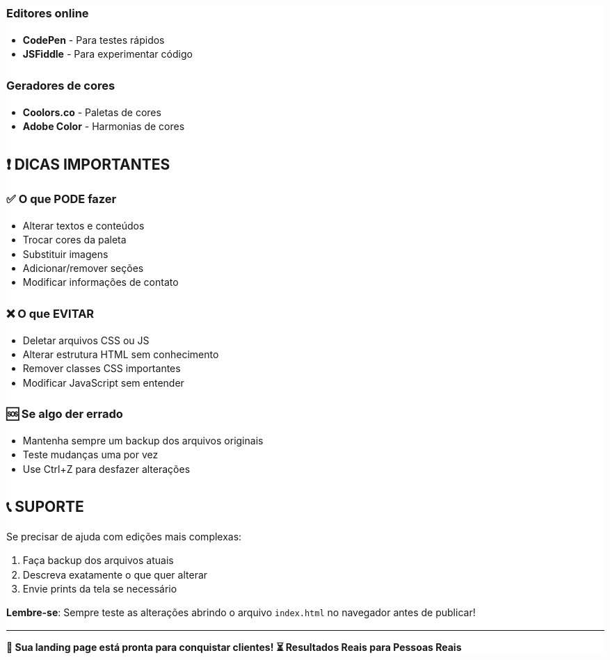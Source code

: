### Editores online
- **CodePen** - Para testes rápidos
- **JSFiddle** - Para experimentar código

### Geradores de cores
- **Coolors.co** - Paletas de cores
- **Adobe Color** - Harmonias de cores

## ❗ DICAS IMPORTANTES

### ✅ O que PODE fazer
- Alterar textos e conteúdos
- Trocar cores da paleta
- Substituir imagens
- Adicionar/remover seções
- Modificar informações de contato

### ❌ O que EVITAR
- Deletar arquivos CSS ou JS
- Alterar estrutura HTML sem conhecimento
- Remover classes CSS importantes
- Modificar JavaScript sem entender

### 🆘 Se algo der errado
- Mantenha sempre um backup dos arquivos originais
- Teste mudanças uma por vez
- Use Ctrl+Z para desfazer alterações

## 📞 SUPORTE

Se precisar de ajuda com edições mais complexas:
1. Faça backup dos arquivos atuais
2. Descreva exatamente o que quer alterar
3. Envie prints da tela se necessário

**Lembre-se**: Sempre teste as alterações abrindo o arquivo `index.html` no navegador antes de publicar!

---

**🎯 Sua landing page está pronta para conquistar clientes!**
**⏳ Resultados Reais para Pessoas Reais**

